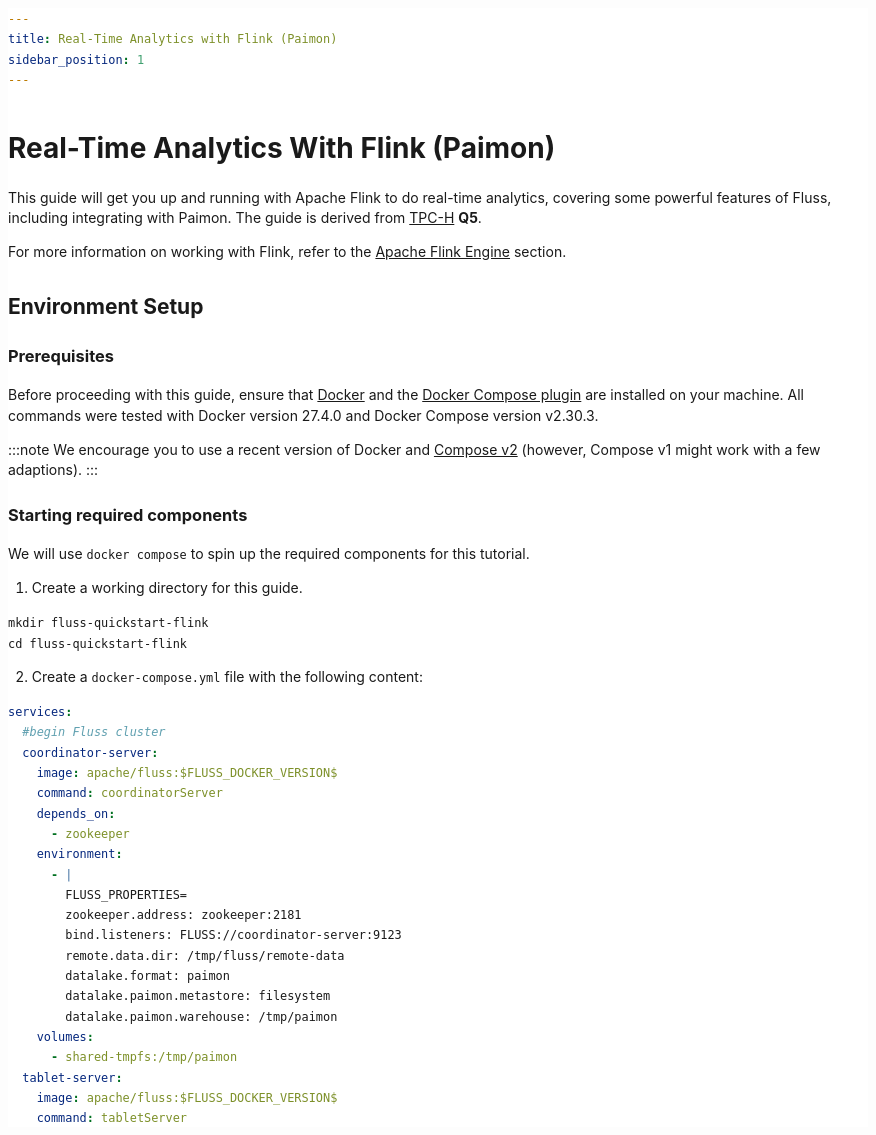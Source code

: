 ```yaml
---
title: Real-Time Analytics with Flink (Paimon)
sidebar_position: 1
---
```


# Real-Time Analytics With Flink (Paimon)

This guide will get you up and running with Apache Flink to do real-time analytics, covering some powerful features of Fluss,
including integrating with Paimon.
The guide is derived from [TPC-H](https://www.tpc.org/tpch/) **Q5**.

For more information on working with Flink, refer to the [Apache Flink Engine](engine-flink/getting-started.md) section.

## Environment Setup
### Prerequisites

Before proceeding with this guide, ensure that [Docker](https://docs.docker.com/engine/install/) and the [Docker Compose plugin](https://docs.docker.com/compose/install/linux/) are installed on your machine.
All commands were tested with Docker version 27.4.0 and Docker Compose version v2.30.3.

:::note
We encourage you to use a recent version of Docker and [Compose v2](https://docs.docker.com/compose/releases/migrate/) (however, Compose v1 might work with a few adaptions).
:::

### Starting required components

We will use `docker compose` to spin up the required components for this tutorial.

1. Create a working directory for this guide.

```shell
mkdir fluss-quickstart-flink
cd fluss-quickstart-flink
```

2. Create a `docker-compose.yml` file with the following content:


```yaml
services:
  #begin Fluss cluster
  coordinator-server:
    image: apache/fluss:$FLUSS_DOCKER_VERSION$
    command: coordinatorServer
    depends_on:
      - zookeeper
    environment:
      - |
        FLUSS_PROPERTIES=
        zookeeper.address: zookeeper:2181
        bind.listeners: FLUSS://coordinator-server:9123
        remote.data.dir: /tmp/fluss/remote-data
        datalake.format: paimon
        datalake.paimon.metastore: filesystem
        datalake.paimon.warehouse: /tmp/paimon
    volumes:
      - shared-tmpfs:/tmp/paimon
  tablet-server:
    image: apache/fluss:$FLUSS_DOCKER_VERSION$
    command: tabletServer
```